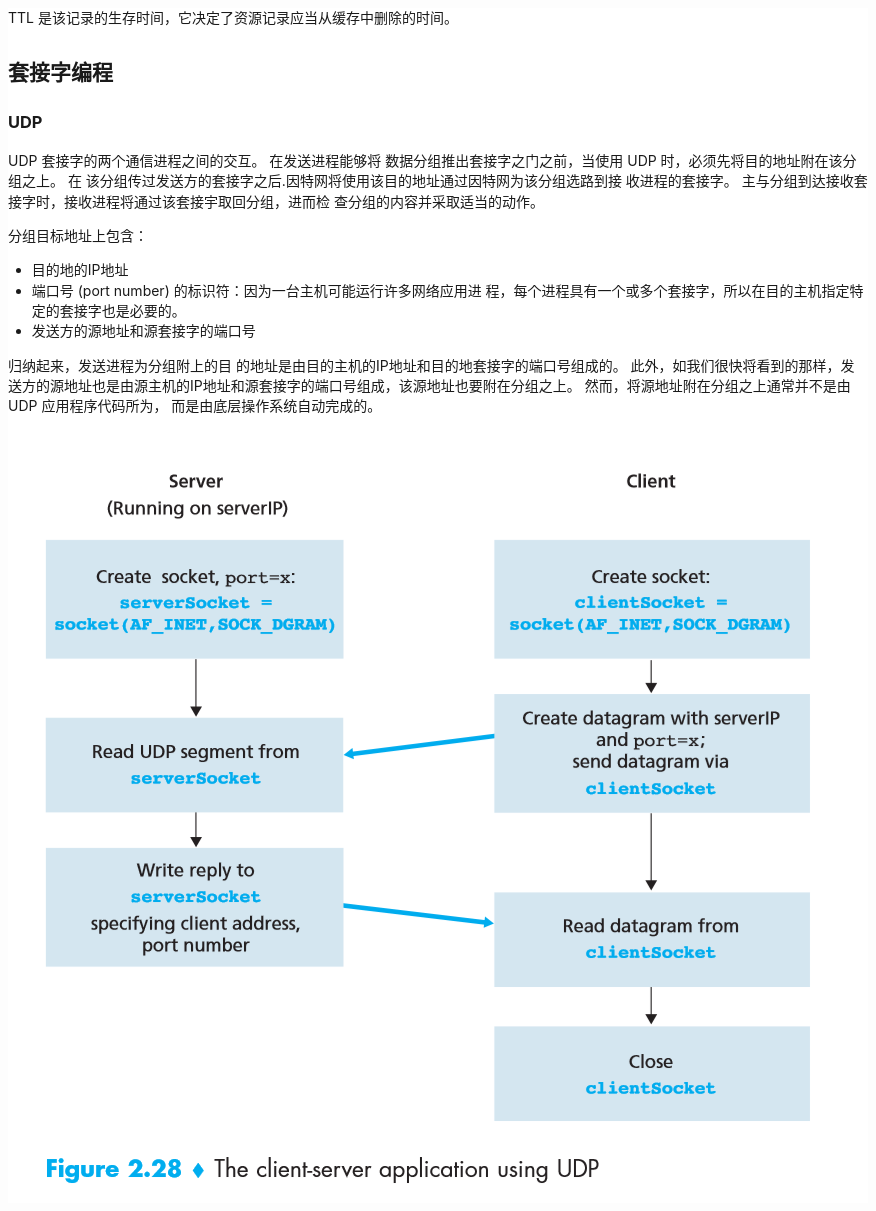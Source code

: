 TTL 是该记录的生存时间，它决定了资源记录应当从缓存中删除的时间。 

## 套接字编程

### UDP

UDP 套接字的两个通信进程之间的交互。 在发送进程能够将 数据分组推出套接字之门之前，当使用 UDP 时，必须先将目的地址附在该分组之上。 在 该分组传过发送方的套接字之后.因特网将使用该目的地址通过因特网为该分组选路到接 收进程的套接字。 主与分组到达接收套接字时，接收进程将通过该套接宇取回分组，进而检 查分组的内容并采取适当的动作。 

分组目标地址上包含：

- 目的地的IP地址
- 端口号 (port number) 的标识符：因为一台主机可能运行许多网络应用进 程，每个进程具有一个或多个套接字，所以在目的主机指定特定的套接字也是必要的。
- 发送方的源地址和源套接字的端口号

归纳起来，发送进程为分组附上的目 的地址是由目的主机的IP地址和目的地套接字的端口号组成的。 此外，如我们很快将看到的那样，发送方的源地址也是由源主机的IP地址和源套接字的端口号组成，该源地址也要附在分组之上。 然而，将源地址附在分组之上通常并不是由 UDP 应用程序代码所为， 而是由底层操作系统自动完成的。 

![image-20210714181443153](%E8%AE%A1%E7%BD%91%EF%BC%9A%E8%87%AA%E9%A1%B6%E5%90%91%E4%B8%8B.assets/image-20210714181443153.png)
